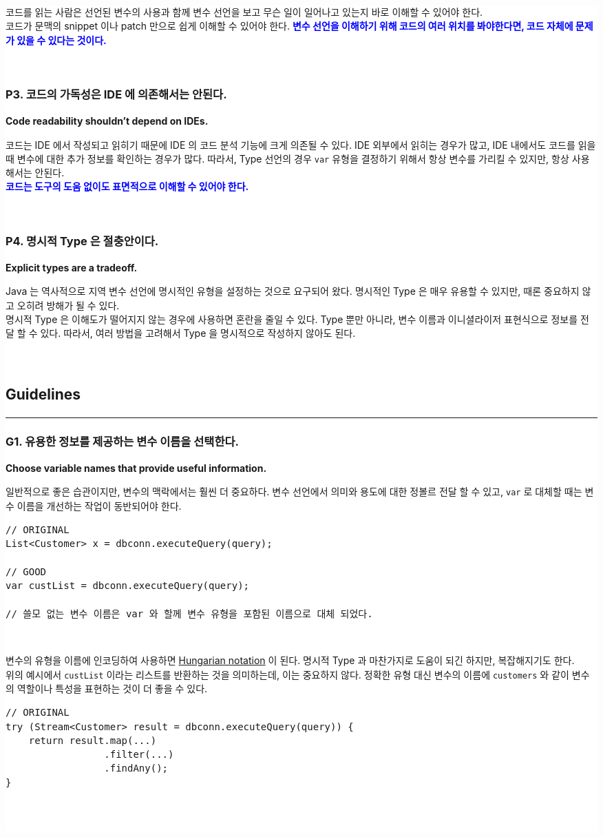  코드를 읽는 사람은 선언된 변수의 사용과 함께 변수 선언을 보고 무슨 일이 일어나고 있는지 바로 이해할 수 있어야 한다.  
코드가 문맥의 snippet 이나 patch 만으로 쉽게 이해할 수 있어야 한다. <span style="color:blue"> <b> 변수 선언을 이해하기 위해 코드의 여러 위치를 봐야한다면, 코드 자체에 문제가 있을 수 있다는 것이다. </b> </span>  

<br>

### P3. 코드의 가독성은 IDE 에 의존해서는 안된다.
**Code readability shouldn’t depend on IDEs.**

 코드는 IDE 에서 작성되고 읽히기 때문에 IDE 의 코드 분석 기능에 크게 의존될 수 있다.
  IDE 외부에서 읽히는 경우가 많고, IDE 내에서도 코드를 읽을 때 변수에 대한 추가 정보를 확인하는 경우가 많다. 
 따라서, Type 선언의 경우 `var` 유형을 결정하기 위해서 항상 변수를 가리킬 수 있지만, 항상 사용해서는 안된다.  
 <span style="color:blue"> <b> 코드는 도구의 도움 없이도 표면적으로 이해할 수 있어야 한다. </b> </span>

<br>

### P4. 명시적 Type 은 절충안이다.
**Explicit types are a tradeoff.**

 Java 는 역사적으로 지역 변수 선언에 명시적인 유형을 설정하는 것으로 요구되어 왔다. 명시적인 Type 은 매우 유용할 수 있지만, 
 때론 중요하지 않고 오히려 방해가 될 수 있다.  
 명시적 Type 은 이해도가 떨어지지 않는 경우에 사용하면 혼란을 줄일 수 있다. Type 뿐만 아니라, 변수 이름과 이니셜라이저 표현식으로 정보를 전달 할 수 있다.
 따라서, 여러 방법을 고려해서 Type 을 명시적으로 작성하지 않아도 된다.  

<br>

## Guidelines

---

### G1. 유용한 정보를 제공하는 변수 이름을 선택한다.
**Choose variable names that provide useful information.**  

 일반적으로 좋은 습관이지만, 변수의 맥락에서는 훨씬 더 중요하다. 변수 선언에서 의미와 용도에 대한 정볼르 전달 할 수 있고, `var` 로 대체할 때는 변수 이름을 개선하는 작업이 동반되어야 한다.  

<pre class="prettyprint lang-java">
// ORIGINAL
List&#60;Customer&#62; x = dbconn.executeQuery(query);

// GOOD
var custList = dbconn.executeQuery(query);

// 쓸모 없는 변수 이름은 var 와 할께 변수 유형을 포함된 이름으로 대체 되었다.
</pre>

<br>

 변수의 유형을 이름에 인코딩하여 사용하면 [Hungarian notation](https://en.wikipedia.org/wiki/Hungarian_notation) 이 된다.
 명시적 Type 과 마찬가지로 도움이 되긴 하지만, 복잡해지기도 한다.  
 위의 예시에서 `custList` 이라는 리스트를 반환하는 것을 의미하는데, 이는 중요하지 않다. 정확한 유형 대신 변수의 이름에 `customers` 와 같이 변수의 역할이나 특성을 표현하는 것이 더 좋을 수 있다.

<pre class="prettyprint lang-java">
// ORIGINAL
try (Stream&#60;Customer&#62; result = dbconn.executeQuery(query)) {
    return result.map(...)
                 .filter(...)
                 .findAny();
}
